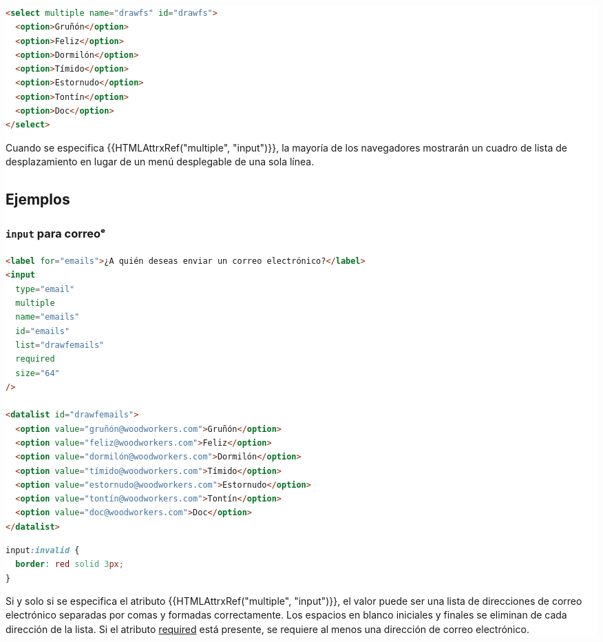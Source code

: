 ```html
<select multiple name="drawfs" id="drawfs">
  <option>Gruñón</option>
  <option>Feliz</option>
  <option>Dormilón</option>
  <option>Tímido</option>
  <option>Estornudo</option>
  <option>Tontín</option>
  <option>Doc</option>
</select>
```

Cuando se especifica {{HTMLAttrxRef("multiple", "input")}}, la mayoría de los navegadores mostrarán un cuadro de lista de desplazamiento en lugar de un menú desplegable de una sola línea.

## Ejemplos

### `input` para correoᵉ

```html
<label for="emails">¿A quién deseas enviar un correo electrónico?</label>
<input
  type="email"
  multiple
  name="emails"
  id="emails"
  list="drawfemails"
  required
  size="64"
/>

<datalist id="drawfemails">
  <option value="gruñón@woodworkers.com">Gruñón</option>
  <option value="feliz@woodworkers.com">Feliz</option>
  <option value="dormilón@woodworkers.com">Dormilón</option>
  <option value="tímido@woodworkers.com">Tímido</option>
  <option value="estornudo@woodworkers.com">Estornudo</option>
  <option value="tontín@woodworkers.com">Tontín</option>
  <option value="doc@woodworkers.com">Doc</option>
</datalist>
```

```css hidden
input:invalid {
  border: red solid 3px;
}
```

Si y solo si se especifica el atributo {{HTMLAttrxRef("multiple", "input")}}, el valor puede ser una lista de direcciones de correo electrónico separadas por comas y formadas correctamente. Los espacios en blanco iniciales y finales se eliminan de cada dirección de la lista. Si el atributo [required](/es/docs/Web/HTML/Attributes/required) está presente, se requiere al menos una dirección de correo electrónico.
